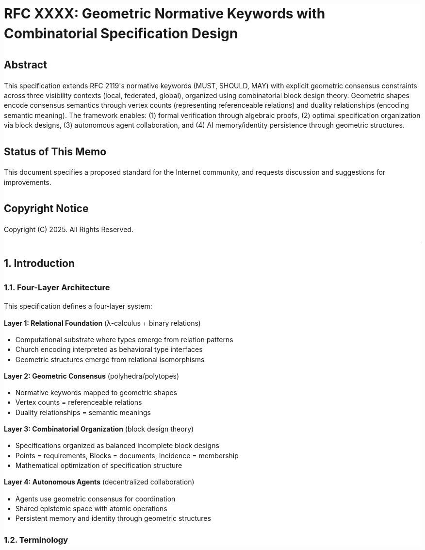 # RFC XXXX: Geometric Normative Keywords with Combinatorial Specification Design

## Abstract

This specification extends RFC 2119's normative keywords (MUST, SHOULD, MAY) with explicit geometric consensus constraints across three visibility contexts (local, federated, global), organized using combinatorial block design theory. Geometric shapes encode consensus semantics through vertex counts (representing referenceable relations) and duality relationships (encoding semantic meaning). The framework enables: (1) formal verification through algebraic proofs, (2) optimal specification organization via block designs, (3) autonomous agent collaboration, and (4) AI memory/identity persistence through geometric structures.

## Status of This Memo

This document specifies a proposed standard for the Internet community, and requests discussion and suggestions for improvements.

## Copyright Notice

Copyright (C) 2025. All Rights Reserved.

---

## 1. Introduction

### 1.1. Four-Layer Architecture

This specification defines a four-layer system:

**Layer 1: Relational Foundation** (λ-calculus + binary relations)
- Computational substrate where types emerge from relation patterns
- Church encoding interpreted as behavioral type interfaces
- Geometric structures emerge from relational isomorphisms

**Layer 2: Geometric Consensus** (polyhedra/polytopes)
- Normative keywords mapped to geometric shapes
- Vertex counts = referenceable relations
- Duality relationships = semantic meanings

**Layer 3: Combinatorial Organization** (block design theory)
- Specifications organized as balanced incomplete block designs
- Points = requirements, Blocks = documents, Incidence = membership
- Mathematical optimization of specification structure

**Layer 4: Autonomous Agents** (decentralized collaboration)
- Agents use geometric consensus for coordination
- Shared epistemic space with atomic operations
- Persistent memory and identity through geometric structures

### 1.2. Terminology
